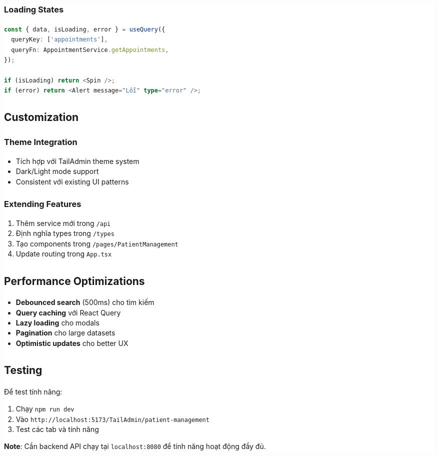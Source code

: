 ### Loading States
```typescript
const { data, isLoading, error } = useQuery({
  queryKey: ['appointments'],
  queryFn: AppointmentService.getAppointments,
});

if (isLoading) return <Spin />;
if (error) return <Alert message="Lỗi" type="error" />;
```

## Customization

### Theme Integration
- Tích hợp với TailAdmin theme system
- Dark/Light mode support
- Consistent với existing UI patterns

### Extending Features
1. Thêm service mới trong `/api`
2. Định nghĩa types trong `/types`  
3. Tạo components trong `/pages/PatientManagement`
4. Update routing trong `App.tsx`

## Performance Optimizations

- **Debounced search** (500ms) cho tìm kiếm
- **Query caching** với React Query
- **Lazy loading** cho modals
- **Pagination** cho large datasets
- **Optimistic updates** cho better UX

## Testing

Để test tính năng:
1. Chạy `npm run dev`
2. Vào `http://localhost:5173/TailAdmin/patient-management` 
3. Test các tab và tính năng

**Note**: Cần backend API chạy tại `localhost:8080` để tính năng hoạt động đầy đủ.